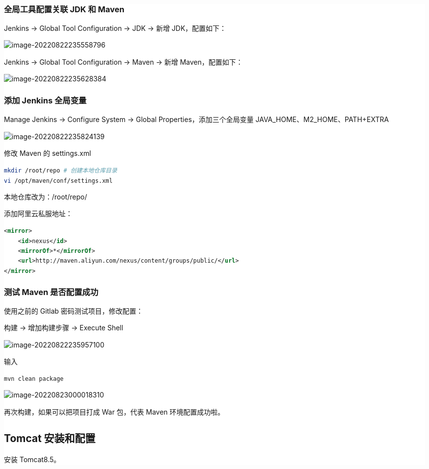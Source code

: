 ### 全局工具配置关联 JDK 和 Maven

Jenkins -> Global Tool Configuration -> JDK -> 新增 JDK，配置如下：

![image-20220822235558796](https://cdn.jsdelivr.net/gh/Kele-Bingtang/static/img/Jenkins/20220822235600.png)

Jenkins -> Global Tool Configuration -> Maven -> 新增 Maven，配置如下：

![image-20220822235628384](https://cdn.jsdelivr.net/gh/Kele-Bingtang/static/img/Jenkins/20220822235630.png)

### 添加 Jenkins 全局变量

Manage Jenkins -> Configure System -> Global Properties，添加三个全局变量 JAVA_HOME、M2_HOME、PATH+EXTRA

![image-20220822235824139](https://cdn.jsdelivr.net/gh/Kele-Bingtang/static/img/Jenkins/20220822235824.png)

修改 Maven 的 settings.xml

```sh
mkdir /root/repo # 创建本地仓库目录
vi /opt/maven/conf/settings.xml
```

本地仓库改为：/root/repo/

添加阿里云私服地址：

```xml
<mirror>
    <id>nexus</id>
    <mirrorOf>*</mirrorOf> 
    <url>http://maven.aliyun.com/nexus/content/groups/public/</url>
</mirror>
```

### 测试 Maven 是否配置成功

使用之前的 Gitlab 密码测试项目，修改配置：

构建 -> 增加构建步骤 -> Execute Shell

![image-20220822235957100](https://cdn.jsdelivr.net/gh/Kele-Bingtang/static/img/Jenkins/20220822235957.png)

输入

```sh
mvn clean package
```

![image-20220823000018310](https://cdn.jsdelivr.net/gh/Kele-Bingtang/static/img/Jenkins/20220823000019.png)

再次构建，如果可以把项目打成 War 包，代表 Maven 环境配置成功啦。

## Tomcat 安装和配置

安装 Tomcat8.5。
